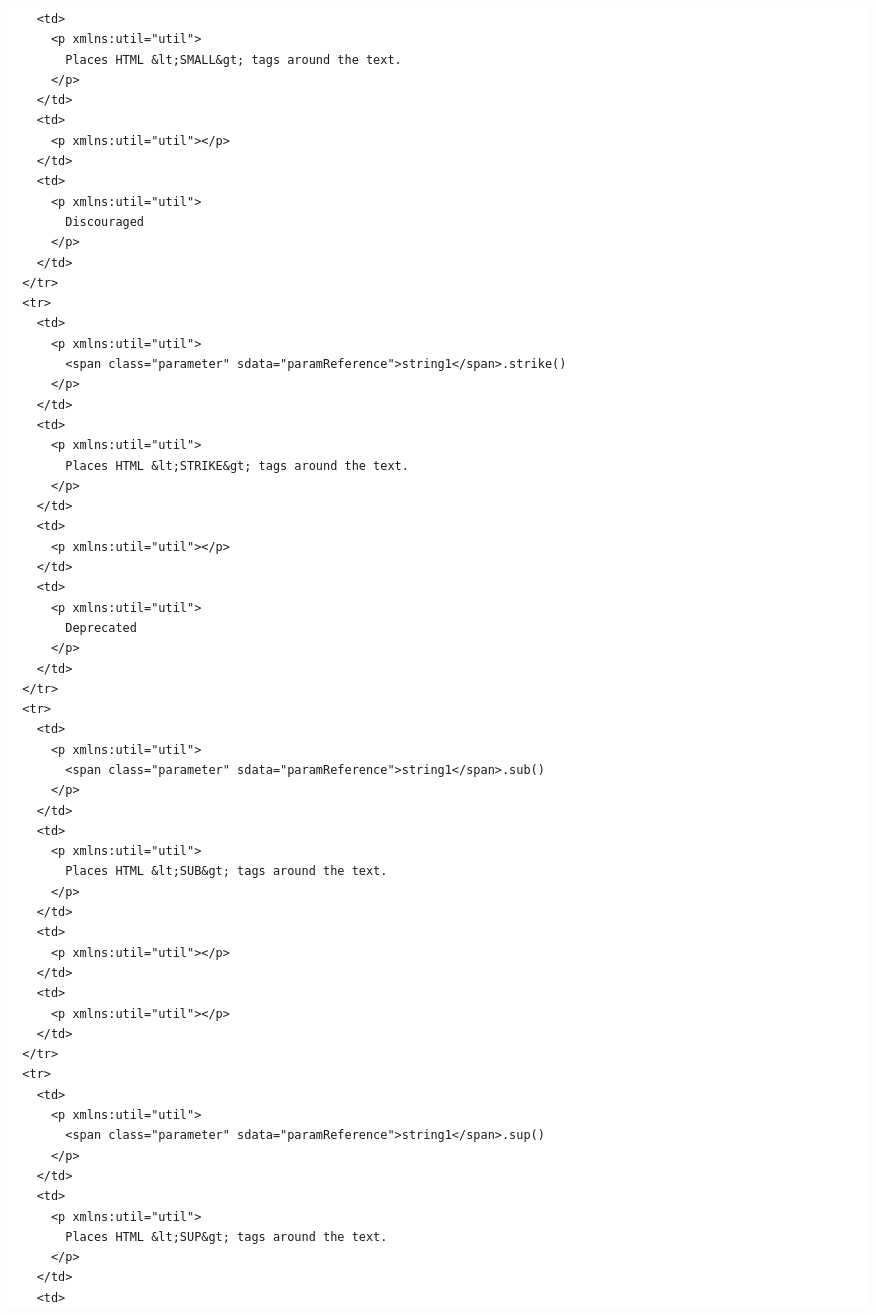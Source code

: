         <td>
          <p xmlns:util="util">
            Places HTML &lt;SMALL&gt; tags around the text.
          </p>
        </td>
        <td>
          <p xmlns:util="util"></p>
        </td>
        <td>
          <p xmlns:util="util">
            Discouraged
          </p>
        </td>
      </tr>
      <tr>
        <td>
          <p xmlns:util="util">
            <span class="parameter" sdata="paramReference">string1</span>.strike()
          </p>
        </td>
        <td>
          <p xmlns:util="util">
            Places HTML &lt;STRIKE&gt; tags around the text.
          </p>
        </td>
        <td>
          <p xmlns:util="util"></p>
        </td>
        <td>
          <p xmlns:util="util">
            Deprecated
          </p>
        </td>
      </tr>
      <tr>
        <td>
          <p xmlns:util="util">
            <span class="parameter" sdata="paramReference">string1</span>.sub()
          </p>
        </td>
        <td>
          <p xmlns:util="util">
            Places HTML &lt;SUB&gt; tags around the text.
          </p>
        </td>
        <td>
          <p xmlns:util="util"></p>
        </td>
        <td>
          <p xmlns:util="util"></p>
        </td>
      </tr>
      <tr>
        <td>
          <p xmlns:util="util">
            <span class="parameter" sdata="paramReference">string1</span>.sup()
          </p>
        </td>
        <td>
          <p xmlns:util="util">
            Places HTML &lt;SUP&gt; tags around the text.
          </p>
        </td>
        <td>